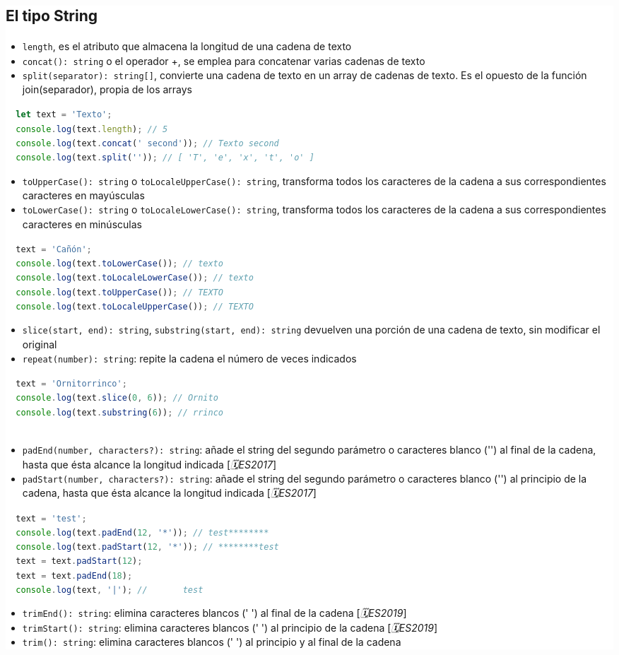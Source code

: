 ## El tipo String

- `length`, es el atributo que almacena la longitud de una cadena de texto
- `concat(): string` o el operador +, se emplea para concatenar varias cadenas de texto
- `split(separator): string[]`, convierte una cadena de texto en un array de cadenas de texto.
  Es el opuesto de la función join(separador), propia de los arrays

```js
  let text = 'Texto';
  console.log(text.length); // 5
  console.log(text.concat(' second')); // Texto second
  console.log(text.split('')); // [ 'T', 'e', 'x', 't', 'o' ]
```

- `toUpperCase(): string` o `toLocaleUpperCase(): string`, transforma todos los caracteres de la cadena a sus correspondientes caracteres en mayúsculas
- `toLowerCase(): string` o `toLocaleLowerCase(): string`, transforma todos los caracteres de la cadena a sus correspondientes caracteres en minúsculas

```js
  text = 'Cañón';
  console.log(text.toLowerCase()); // texto
  console.log(text.toLocaleLowerCase()); // texto
  console.log(text.toUpperCase()); // TEXTO
  console.log(text.toLocaleUpperCase()); // TEXTO
```

- `slice(start, end): string`, `substring(start, end): string`
devuelven una porción de una cadena de texto, sin modificar el original
- `repeat(number): string`: repite la cadena el número de veces indicados

```js
  text = 'Ornitorrinco';
  console.log(text.slice(0, 6)); // Ornito
  console.log(text.substring(6)); // rrinco
  
```

- `padEnd(number, characters?): string`: añade el string del segundo parámetro o caracteres blanco ('') al final de la cadena, hasta que ésta alcance la longitud indicada [_🗓️ES2017_]
- `padStart(number, characters?): string`: añade el string del segundo parámetro o caracteres blanco ('') al principio de la cadena, hasta que ésta alcance la longitud indicada [_🗓️ES2017_]

```js
  text = 'test';
  console.log(text.padEnd(12, '*')); // test********
  console.log(text.padStart(12, '*')); // ********test
  text = text.padStart(12);
  text = text.padEnd(18);
  console.log(text, '|'); //       test  
```

- `trimEnd(): string`: elimina caracteres blancos (' ') al final de la cadena [_🗓️ES2019_]
- `trimStart(): string`: elimina caracteres blancos (' ') al principio de la cadena [_🗓️ES2019_]
- `trim(): string`: elimina caracteres blancos (' ') al principio y al final de la cadena
